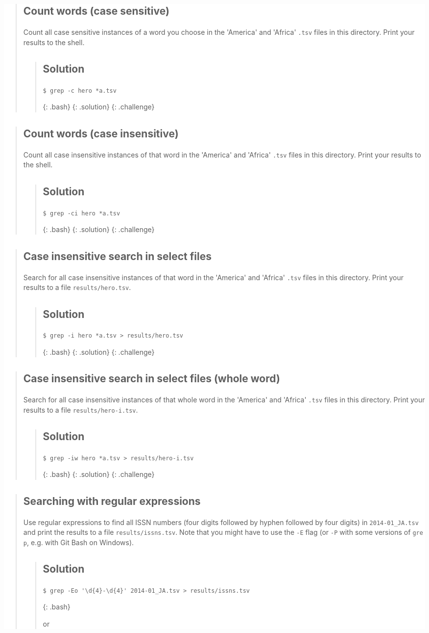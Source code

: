 > ## Count words (case sensitive)
> Count all case sensitive instances of a word you choose in
> the 'America' and 'Africa' `.tsv` files in this directory.
> Print your results to the shell.
>
> > ## Solution
> > ~~~
> > $ grep -c hero *a.tsv
> > ~~~
> > {: .bash}
> {: .solution}
{: .challenge}

> ## Count words (case insensitive)
> Count all case insensitive instances of that word in the 'America' and 'Africa' `.tsv` files
> in this directory. Print your results to the shell.
>
> > ## Solution
> > ~~~
> > $ grep -ci hero *a.tsv
> > ~~~
> > {: .bash}
> {: .solution}
{: .challenge}

> ## Case insensitive search in select files
> Search for all case insensitive instances of that
> word in the 'America' and 'Africa' `.tsv` files in this directory. Print your results to  a file `results/hero.tsv`.
>
> > ## Solution
> > ~~~
> > $ grep -i hero *a.tsv > results/hero.tsv
> > ~~~
> > {: .bash}
> {: .solution}
{: .challenge}

> ## Case insensitive search in select files (whole word)
> Search for all case insensitive instances of that whole word
> in the 'America' and 'Africa' `.tsv` files in this directory. Print your results to a file `results/hero-i.tsv`.
>
> > ## Solution
> > ~~~
> > $ grep -iw hero *a.tsv > results/hero-i.tsv
> > ~~~
> > {: .bash}
> {: .solution}
{: .challenge}

> ## Searching with regular expressions
> Use regular expressions to find all ISSN numbers
> (four digits followed by hyphen followed by four digits)
> in `2014-01_JA.tsv` and print the results to a file `results/issns.tsv`.
> Note that you might have to use the `-E` flag (or `-P` with some versions
> of `grep`, e.g. with Git Bash on Windows).
>
> > ## Solution
> > ~~~
> > $ grep -Eo '\d{4}-\d{4}' 2014-01_JA.tsv > results/issns.tsv
> > ~~~
> > {: .bash}
> >
> > or